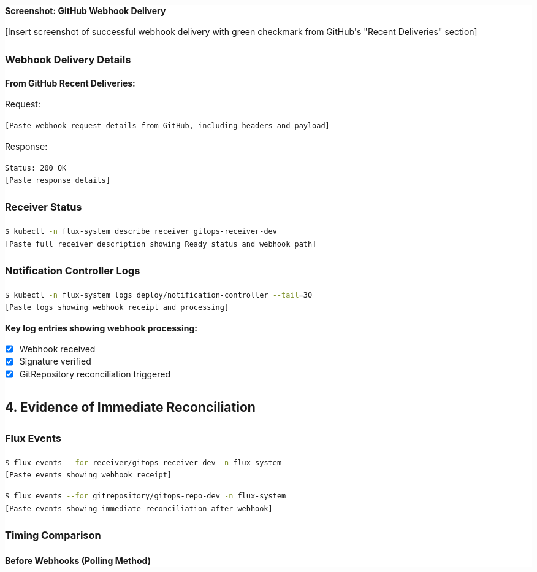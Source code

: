 **Screenshot: GitHub Webhook Delivery**

[Insert screenshot of successful webhook delivery with green checkmark from GitHub's "Recent Deliveries" section]

### Webhook Delivery Details

**From GitHub Recent Deliveries:**

Request:
```
[Paste webhook request details from GitHub, including headers and payload]
```

Response:
```
Status: 200 OK
[Paste response details]
```

### Receiver Status

```bash
$ kubectl -n flux-system describe receiver gitops-receiver-dev
[Paste full receiver description showing Ready status and webhook path]
```

### Notification Controller Logs

```bash
$ kubectl -n flux-system logs deploy/notification-controller --tail=30
[Paste logs showing webhook receipt and processing]
```

**Key log entries showing webhook processing:**
- [x] Webhook received
- [x] Signature verified
- [x] GitRepository reconciliation triggered

## 4. Evidence of Immediate Reconciliation

### Flux Events

```bash
$ flux events --for receiver/gitops-receiver-dev -n flux-system
[Paste events showing webhook receipt]
```

```bash
$ flux events --for gitrepository/gitops-repo-dev -n flux-system
[Paste events showing immediate reconciliation after webhook]
```

### Timing Comparison

#### Before Webhooks (Polling Method)
